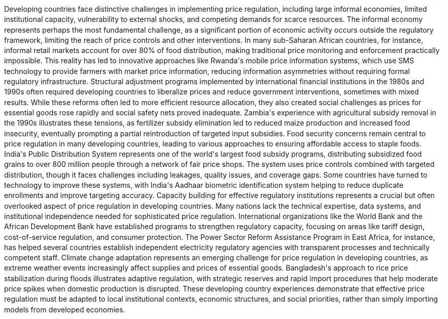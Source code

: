 Developing countries face distinctive challenges in implementing price regulation, including large informal economies, limited institutional capacity, vulnerability to external shocks, and competing demands for scarce resources. The informal economy represents perhaps the most fundamental challenge, as a significant portion of economic activity occurs outside the regulatory framework, limiting the reach of price controls and other interventions. In many sub-Saharan African countries, for instance, informal retail markets account for over 80% of food distribution, making traditional price monitoring and enforcement practically impossible. This reality has led to innovative approaches like Rwanda's mobile price information systems, which use SMS technology to provide farmers with market price information, reducing information asymmetries without requiring formal regulatory infrastructure. Structural adjustment programs implemented by international financial institutions in the 1980s and 1990s often required developing countries to liberalize prices and reduce government interventions, sometimes with mixed results. While these reforms often led to more efficient resource allocation, they also created social challenges as prices for essential goods rose rapidly and social safety nets proved inadequate. Zambia's experience with agricultural subsidy removal in the 1990s illustrates these tensions, as fertilizer subsidy elimination led to reduced maize production and increased food insecurity, eventually prompting a partial reintroduction of targeted input subsidies. Food security concerns remain central to price regulation in many developing countries, leading to various approaches to ensuring affordable access to staple foods. India's Public Distribution System represents one of the world's largest food subsidy programs, distributing subsidized food grains to over 800 million people through a network of fair price shops. The system uses price controls combined with targeted distribution, though it faces challenges including leakages, quality issues, and coverage gaps. Some countries have turned to technology to improve these systems, with India's Aadhaar biometric identification system helping to reduce duplicate enrollments and improve targeting accuracy. Capacity building for effective regulatory institutions represents a crucial but often overlooked aspect of price regulation in developing countries. Many nations lack the technical expertise, data systems, and institutional independence needed for sophisticated price regulation. International organizations like the World Bank and the African Development Bank have established programs to strengthen regulatory capacity, focusing on areas like tariff design, cost-of-service regulation, and consumer protection. The Power Sector Reform Assistance Program in East Africa, for instance, has helped several countries establish independent electricity regulatory agencies with transparent processes and technically competent staff. Climate change adaptation represents an emerging challenge for price regulation in developing countries, as extreme weather events increasingly affect supplies and prices of essential goods. Bangladesh's approach to rice price stabilization during floods illustrates adaptive regulation, with strategic reserves and rapid import procedures that help moderate price spikes when domestic production is disrupted. These developing country experiences demonstrate that effective price regulation must be adapted to local institutional contexts, economic structures, and social priorities, rather than simply importing models from developed economies.
